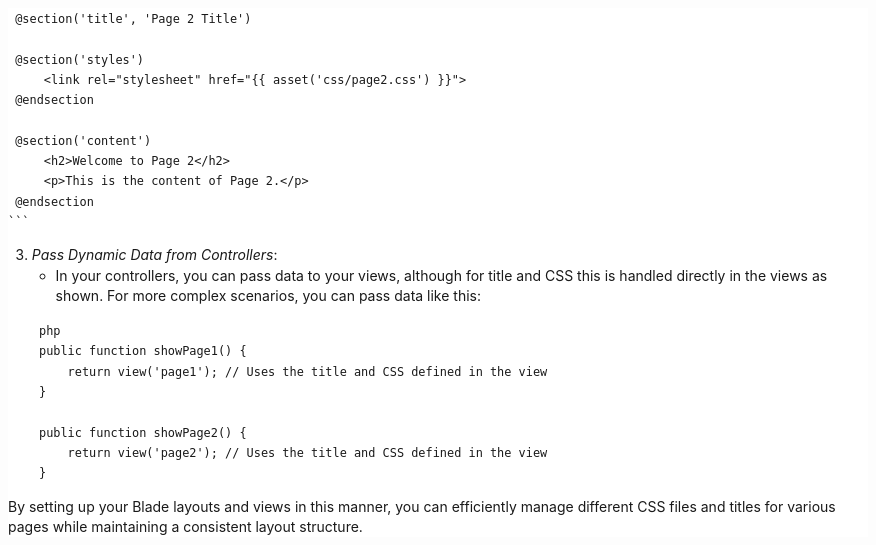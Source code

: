      @section('title', 'Page 2 Title')

     @section('styles')
         <link rel="stylesheet" href="{{ asset('css/page2.css') }}">
     @endsection

     @section('content')
         <h2>Welcome to Page 2</h2>
         <p>This is the content of Page 2.</p>
     @endsection
    ``` 

3. *Pass Dynamic Data from Controllers*:
   - In your controllers, you can pass data to your views, although for title and CSS this is handled directly in the views as shown. For more complex scenarios, you can pass data like this:
    ```
     php
     public function showPage1() {
         return view('page1'); // Uses the title and CSS defined in the view
     }

     public function showPage2() {
         return view('page2'); // Uses the title and CSS defined in the view
     }
    ``` 

By setting up your Blade layouts and views in this manner, you can efficiently manage different CSS files and titles for various pages while maintaining a consistent layout structure.

